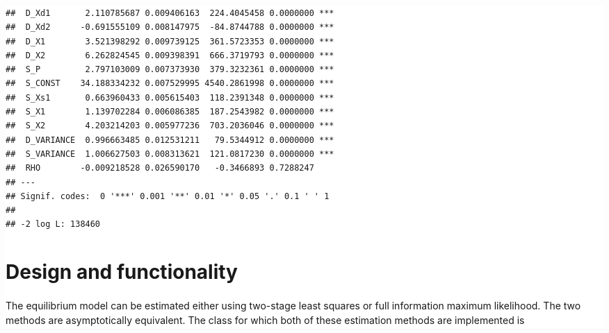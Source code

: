     ##  D_Xd1       2.110785687 0.009406163  224.4045458 0.0000000 ***
    ##  D_Xd2      -0.691555109 0.008147975  -84.8744788 0.0000000 ***
    ##  D_X1        3.521398292 0.009739125  361.5723353 0.0000000 ***
    ##  D_X2        6.262824545 0.009398391  666.3719793 0.0000000 ***
    ##  S_P         2.797103009 0.007373930  379.3232361 0.0000000 ***
    ##  S_CONST    34.188334232 0.007529995 4540.2861998 0.0000000 ***
    ##  S_Xs1       0.663960433 0.005615403  118.2391348 0.0000000 ***
    ##  S_X1        1.139702284 0.006086385  187.2543982 0.0000000 ***
    ##  S_X2        4.203214203 0.005977236  703.2036046 0.0000000 ***
    ##  D_VARIANCE  0.996663485 0.012531211   79.5344912 0.0000000 ***
    ##  S_VARIANCE  1.006627503 0.008313621  121.0817230 0.0000000 ***
    ##  RHO        -0.009218528 0.026590170   -0.3466893 0.7288247  
    ## ---
    ## Signif. codes:  0 '***' 0.001 '**' 0.01 '*' 0.05 '.' 0.1 ' ' 1
    ## 
    ## -2 log L: 138460

# Design and functionality

The equilibrium model can be estimated either using two-stage least
squares or full information maximum likelihood. The two methods are
asymptotically equivalent. The class for which both of these estimation
methods are implemented is
